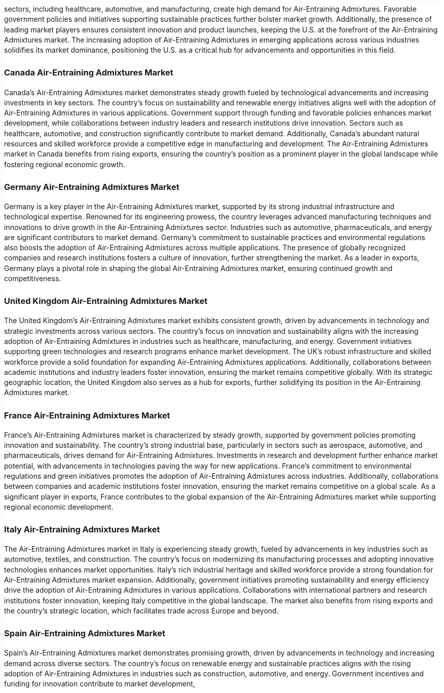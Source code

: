 sectors, including healthcare, automotive, and manufacturing, create high demand for Air-Entraining Admixtures. Favorable government policies and initiatives supporting sustainable practices further bolster market growth. Additionally, the presence of leading market players ensures consistent innovation and product launches, keeping the U.S. at the forefront of the Air-Entraining Admixtures market. The increasing adoption of Air-Entraining Admixtures in emerging applications across various industries solidifies its market dominance, positioning the U.S. as a critical hub for advancements and opportunities in this field.</p><h3>Canada Air-Entraining Admixtures Market</h3><p>Canada&rsquo;s Air-Entraining Admixtures market demonstrates steady growth fueled by technological advancements and increasing investments in key sectors. The country&rsquo;s focus on sustainability and renewable energy initiatives aligns well with the adoption of Air-Entraining Admixtures in various applications. Government support through funding and favorable policies enhances market development, while collaborations between industry leaders and research institutions drive innovation. Sectors such as healthcare, automotive, and construction significantly contribute to market demand. Additionally, Canada&rsquo;s abundant natural resources and skilled workforce provide a competitive edge in manufacturing and development. The Air-Entraining Admixtures market in Canada benefits from rising exports, ensuring the country&rsquo;s position as a prominent player in the global landscape while fostering regional economic growth.</p><h3>Germany Air-Entraining Admixtures Market</h3><p>Germany is a key player in the Air-Entraining Admixtures market, supported by its strong industrial infrastructure and technological expertise. Renowned for its engineering prowess, the country leverages advanced manufacturing techniques and innovations to drive growth in the Air-Entraining Admixtures sector. Industries such as automotive, pharmaceuticals, and energy are significant contributors to market demand. Germany&rsquo;s commitment to sustainable practices and environmental regulations also boosts the adoption of Air-Entraining Admixtures across multiple applications. The presence of globally recognized companies and research institutions fosters a culture of innovation, further strengthening the market. As a leader in exports, Germany plays a pivotal role in shaping the global Air-Entraining Admixtures market, ensuring continued growth and competitiveness.</p><h3>United Kingdom Air-Entraining Admixtures Market</h3><p>The United Kingdom&rsquo;s Air-Entraining Admixtures market exhibits consistent growth, driven by advancements in technology and strategic investments across various sectors. The country&rsquo;s focus on innovation and sustainability aligns with the increasing adoption of Air-Entraining Admixtures in industries such as healthcare, manufacturing, and energy. Government initiatives supporting green technologies and research programs enhance market development. The UK&rsquo;s robust infrastructure and skilled workforce provide a solid foundation for expanding Air-Entraining Admixtures applications. Additionally, collaborations between academic institutions and industry leaders foster innovation, ensuring the market remains competitive globally. With its strategic geographic location, the United Kingdom also serves as a hub for exports, further solidifying its position in the Air-Entraining Admixtures market.</p><h3>France Air-Entraining Admixtures Market</h3><p>France&rsquo;s Air-Entraining Admixtures market is characterized by steady growth, supported by government policies promoting innovation and sustainability. The country&rsquo;s strong industrial base, particularly in sectors such as aerospace, automotive, and pharmaceuticals, drives demand for Air-Entraining Admixtures. Investments in research and development further enhance market potential, with advancements in technologies paving the way for new applications. France&rsquo;s commitment to environmental regulations and green initiatives promotes the adoption of Air-Entraining Admixtures across industries. Additionally, collaborations between companies and academic institutions foster innovation, ensuring the market remains competitive on a global scale. As a significant player in exports, France contributes to the global expansion of the Air-Entraining Admixtures market while supporting regional economic development.</p><h3>Italy Air-Entraining Admixtures Market</h3><p>The Air-Entraining Admixtures market in Italy is experiencing steady growth, fueled by advancements in key industries such as automotive, textiles, and construction. The country&rsquo;s focus on modernizing its manufacturing processes and adopting innovative technologies enhances market opportunities. Italy&rsquo;s rich industrial heritage and skilled workforce provide a strong foundation for Air-Entraining Admixtures market expansion. Additionally, government initiatives promoting sustainability and energy efficiency drive the adoption of Air-Entraining Admixtures in various applications. Collaborations with international partners and research institutions foster innovation, keeping Italy competitive in the global landscape. The market also benefits from rising exports and the country&rsquo;s strategic location, which facilitates trade across Europe and beyond.</p><h3>Spain Air-Entraining Admixtures Market</h3><p>Spain&rsquo;s Air-Entraining Admixtures market demonstrates promising growth, driven by advancements in technology and increasing demand across diverse sectors. The country&rsquo;s focus on renewable energy and sustainable practices aligns with the rising adoption of Air-Entraining Admixtures in industries such as construction, automotive, and energy. Government incentives and funding for innovation contribute to market development,